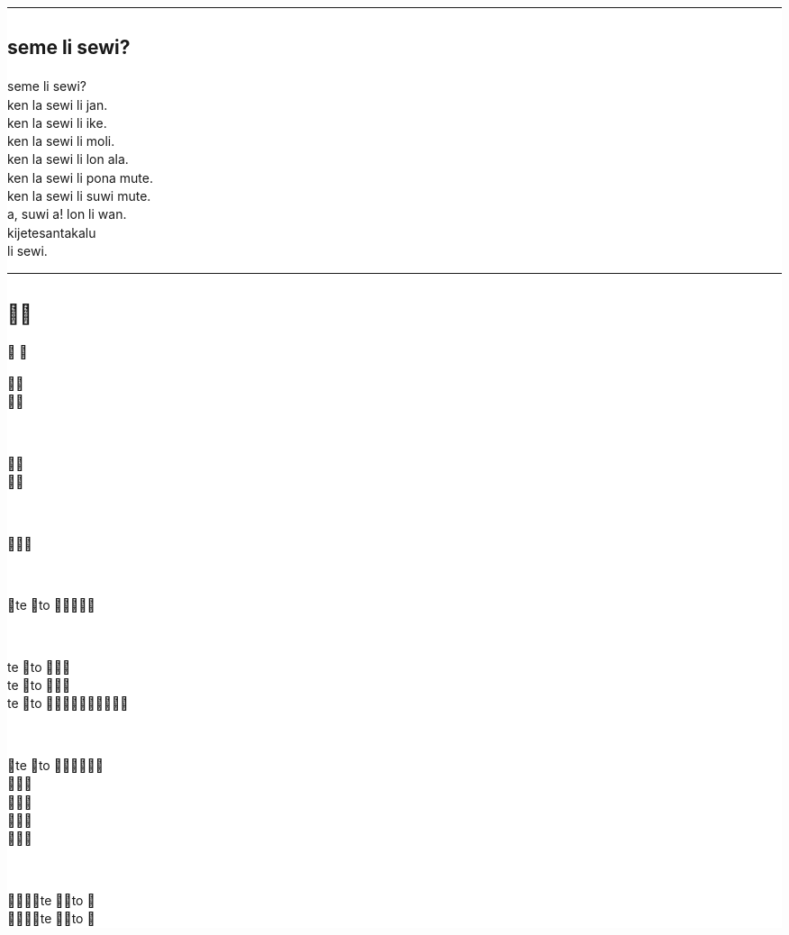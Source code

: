 
***

## seme li sewi?

seme li sewi?  
ken la sewi li jan.  
ken la sewi li ike.  
ken la sewi li moli.  
ken la sewi li lon ala.  
ken la sewi li pona mute.  
ken la sewi li suwi mute.  
a, suwi a! lon li wan.  
 kijetesantakalu  
li sewi.  

***

<h2 id="sina-seme"><span class="nasin-nanpa">󱥞󱥙</span></h2>

<div class="nasin-nanpa" markdown="1">
  󱥞  
   󱥙
  
<br>

   󱥞​󱤚  
   󱤂​󱤚  

  <br>

   󱤚​󱤫   
   󱤇​󱥙  

  <br>

   󱤴​󱥡​󱤂  

  <br>

   󱥂​te 󱥞​to 󱤧​󱥬​󱤂​󱤉​󱥁  

  <br>

   te 󱥞​to 󱤧​󱤘​󱤼  
   te 󱥞​to 󱤧​󱤘​󱥳  
   te 󱥞​to 󱤧​󱤘​󱤬​󱤂​󱤮​󱥍󱦗󱤪󱥁󱦘  

  <br>

   󱥂​te 󱥞​to 󱤧​󱥬​󱤂​󱤉​󱤽​󱥞  
   󱤉​󱤬​󱥞  
   󱤉​󱤝​󱥞  
   󱤉​󱥎​󱥞  
   󱤉​󱥷​󱥞  

  <br>

   󱥆​󱤧​󱥬​󱤉​te 󱤴​󱤂​to 󱥨  
   󱥆​󱤧​󱥓​󱤉​te 󱤴​󱤂​to 󱤄
